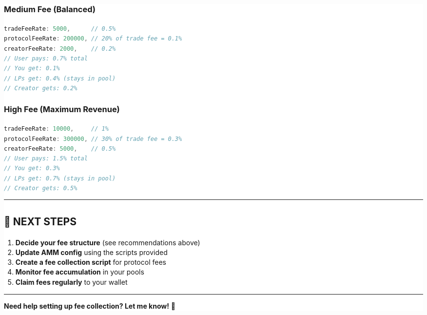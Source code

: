 ### **Medium Fee (Balanced)**
```typescript
tradeFeeRate: 5000,      // 0.5%
protocolFeeRate: 200000, // 20% of trade fee = 0.1%
creatorFeeRate: 2000,    // 0.2%
// User pays: 0.7% total
// You get: 0.1%
// LPs get: 0.4% (stays in pool)
// Creator gets: 0.2%
```

### **High Fee (Maximum Revenue)**
```typescript
tradeFeeRate: 10000,     // 1%
protocolFeeRate: 300000, // 30% of trade fee = 0.3%
creatorFeeRate: 5000,    // 0.5%
// User pays: 1.5% total
// You get: 0.3%
// LPs get: 0.7% (stays in pool)
// Creator gets: 0.5%
```

---

## 🚀 **NEXT STEPS**

1. **Decide your fee structure** (see recommendations above)
2. **Update AMM config** using the scripts provided
3. **Create a fee collection script** for protocol fees
4. **Monitor fee accumulation** in your pools
5. **Claim fees regularly** to your wallet

---

**Need help setting up fee collection? Let me know!** 🎯


